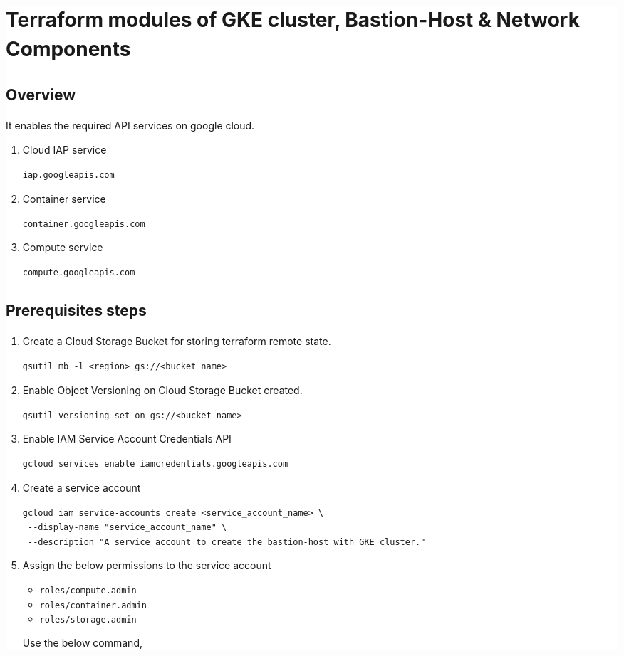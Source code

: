 # Terraform modules of GKE cluster, Bastion-Host & Network Components

## Overview

It enables the required API services on google cloud.

1. Cloud IAP service

   ```
   iap.googleapis.com
   ```
2. Container service 
   ```
   container.googleapis.com
   ```

3. Compute service
   ```
   compute.googleapis.com
   ```


## Prerequisites steps

1. Create a Cloud Storage Bucket for storing terraform remote state.

   ```shell
   gsutil mb -l <region> gs://<bucket_name>
   ```

2. Enable Object Versioning on Cloud Storage Bucket created.

   ```shell
   gsutil versioning set on gs://<bucket_name>
   ```

3. Enable IAM Service Account Credentials API

   ```shell
   gcloud services enable iamcredentials.googleapis.com
   ```

4. Create a service account

   ```shell
   gcloud iam service-accounts create <service_account_name> \
    --display-name "service_account_name" \
    --description "A service account to create the bastion-host with GKE cluster."
   ```

5. Assign the below permissions to the service account

   - `roles/compute.admin`
   - `roles/container.admin`
   - `roles/storage.admin`

   Use the below command,

